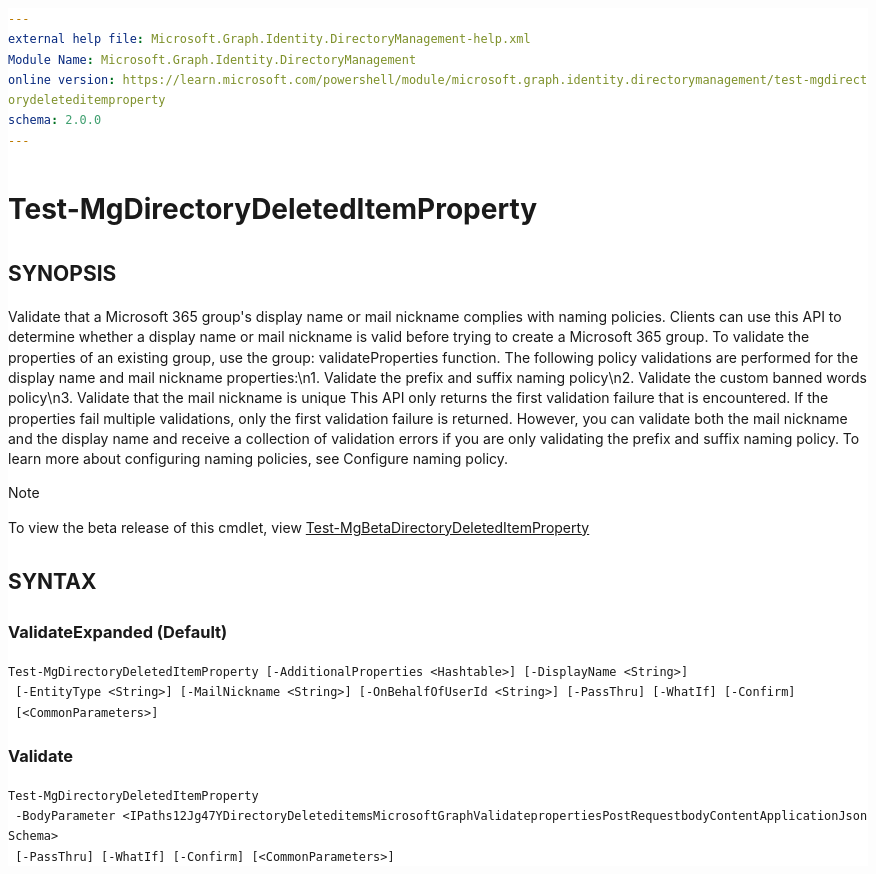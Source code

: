 ```yaml
---
external help file: Microsoft.Graph.Identity.DirectoryManagement-help.xml
Module Name: Microsoft.Graph.Identity.DirectoryManagement
online version: https://learn.microsoft.com/powershell/module/microsoft.graph.identity.directorymanagement/test-mgdirectorydeleteditemproperty
schema: 2.0.0
---
```


# Test-MgDirectoryDeletedItemProperty

## SYNOPSIS
Validate that a Microsoft 365 group's display name or mail nickname complies with naming policies.
Clients can use this API to determine whether a display name or mail nickname is valid before trying to create a Microsoft 365 group.
To validate the properties of an existing group, use the group: validateProperties function.
The following policy validations are performed for the display name and mail nickname properties:\n1.
Validate the prefix and suffix naming policy\n2.
Validate the custom banned words policy\n3.
Validate that the mail nickname is unique This API only returns the first validation failure that is encountered.
If the properties fail multiple validations, only the first validation failure is returned.
However, you can validate both the mail nickname and the display name and receive a collection of validation errors if you are only validating the prefix and suffix naming policy.
To learn more about configuring naming policies, see Configure naming policy.

> [!NOTE]
> To view the beta release of this cmdlet, view [Test-MgBetaDirectoryDeletedItemProperty](/powershell/module/Microsoft.Graph.Beta.Identity.DirectoryManagement/Test-MgBetaDirectoryDeletedItemProperty?view=graph-powershell-beta)

## SYNTAX

### ValidateExpanded (Default)
```
Test-MgDirectoryDeletedItemProperty [-AdditionalProperties <Hashtable>] [-DisplayName <String>]
 [-EntityType <String>] [-MailNickname <String>] [-OnBehalfOfUserId <String>] [-PassThru] [-WhatIf] [-Confirm]
 [<CommonParameters>]
```

### Validate
```
Test-MgDirectoryDeletedItemProperty
 -BodyParameter <IPaths12Jg47YDirectoryDeleteditemsMicrosoftGraphValidatepropertiesPostRequestbodyContentApplicationJsonSchema>
 [-PassThru] [-WhatIf] [-Confirm] [<CommonParameters>]
```

